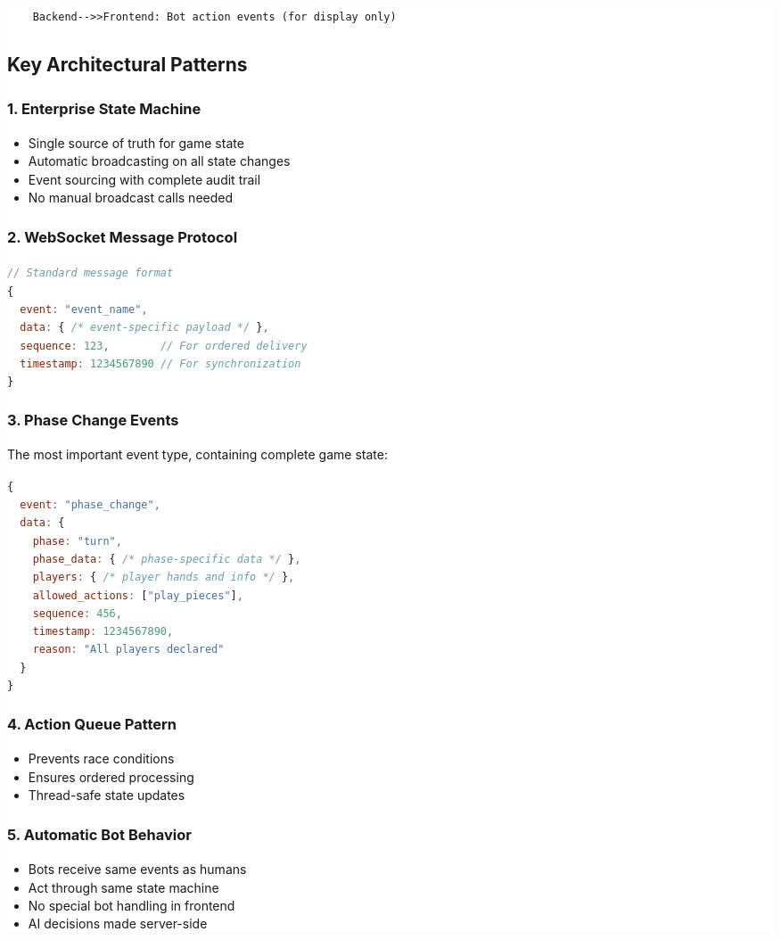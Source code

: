 ```mermaid
    Backend-->>Frontend: Bot action events (for display only)
```

## Key Architectural Patterns

### 1. **Enterprise State Machine**
- Single source of truth for game state
- Automatic broadcasting on all state changes
- Event sourcing with complete audit trail
- No manual broadcast calls needed

### 2. **WebSocket Message Protocol**
```javascript
// Standard message format
{
  event: "event_name",
  data: { /* event-specific payload */ },
  sequence: 123,        // For ordered delivery
  timestamp: 1234567890 // For synchronization
}
```

### 3. **Phase Change Events**
The most important event type, containing complete game state:
```javascript
{
  event: "phase_change",
  data: {
    phase: "turn",
    phase_data: { /* phase-specific data */ },
    players: { /* player hands and info */ },
    allowed_actions: ["play_pieces"],
    sequence: 456,
    timestamp: 1234567890,
    reason: "All players declared"
  }
}
```

### 4. **Action Queue Pattern**
- Prevents race conditions
- Ensures ordered processing
- Thread-safe state updates

### 5. **Automatic Bot Behavior**
- Bots receive same events as humans
- Act through same state machine
- No special bot handling in frontend
- AI decisions made server-side
